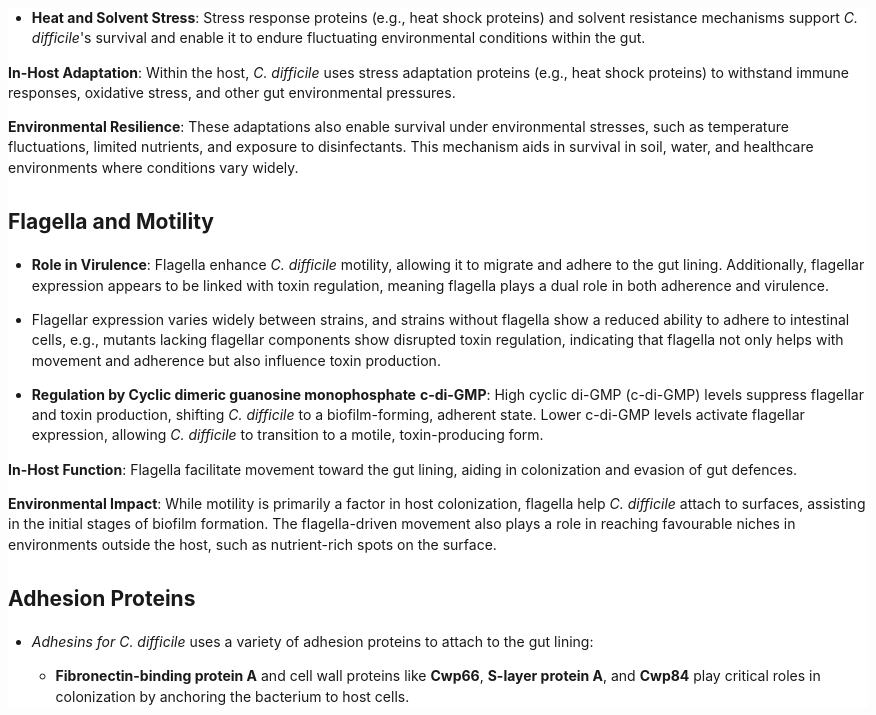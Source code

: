 -   **Heat and Solvent Stress**: Stress response proteins (e.g., heat
    shock proteins) and solvent resistance mechanisms support *C.
    difficile*'s survival and enable it to endure fluctuating
    environmental conditions within the gut.

**In-Host Adaptation**: Within the host, *C. difficile* uses stress
adaptation proteins (e.g., heat shock proteins) to withstand immune
responses, oxidative stress, and other gut environmental pressures.

**Environmental Resilience**: These adaptations also enable survival
under environmental stresses, such as temperature fluctuations, limited
nutrients, and exposure to disinfectants. This mechanism aids in
survival in soil, water, and healthcare environments where conditions
vary widely.

## Flagella and Motility

-   **Role in Virulence**: Flagella enhance *C. difficile* motility,
    allowing it to migrate and adhere to the gut lining. Additionally,
    flagellar expression appears to be linked with toxin regulation,
    meaning flagella plays a dual role in both adherence and virulence.



-   Flagellar expression varies widely between strains, and strains
    without flagella show a reduced ability to adhere to intestinal
    cells, e.g., mutants lacking flagellar components show disrupted
    toxin regulation, indicating that flagella not only helps with
    movement and adherence but also influence toxin production.



-   **Regulation by Cyclic dimeric guanosine monophosphate**
    **c-di-GMP**: High cyclic di-GMP (c-di-GMP) levels suppress
    flagellar and toxin production, shifting *C. difficile* to a
    biofilm-forming, adherent state. Lower c-di-GMP levels activate
    flagellar expression, allowing *C. difficile* to transition to a
    motile, toxin-producing form.

**In-Host Function**: Flagella facilitate movement toward the gut
lining, aiding in colonization and evasion of gut defences.

**Environmental Impact**: While motility is primarily a factor in host
colonization, flagella help *C. difficile* attach to surfaces, assisting
in the initial stages of biofilm formation. The flagella-driven movement
also plays a role in reaching favourable niches in environments outside
the host, such as nutrient-rich spots on the surface.

## Adhesion Proteins

-   *Adhesins for C. difficile* uses a variety of adhesion proteins to
    attach to the gut lining:

    -   **Fibronectin-binding protein A** and cell wall proteins like
        **Cwp66**, **S-layer protein A**, and **Cwp84** play critical
        roles in colonization by anchoring the bacterium to host cells.
